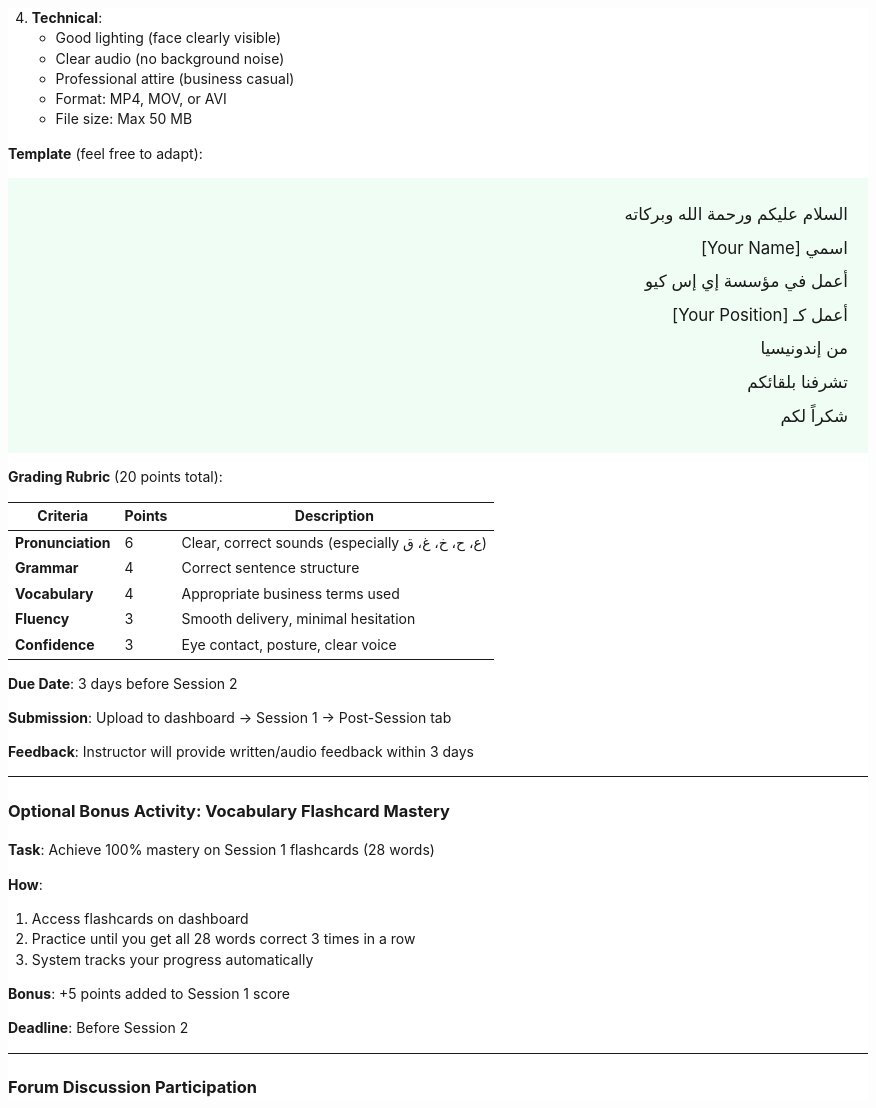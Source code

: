4. **Technical**:
   - Good lighting (face clearly visible)
   - Clear audio (no background noise)
   - Professional attire (business casual)
   - Format: MP4, MOV, or AVI
   - File size: Max 50 MB

**Template** (feel free to adapt):
<div dir="rtl" style="background: #f0fdf4; padding: 20px; font-size: 1.2em; line-height: 2;">
السلام عليكم ورحمة الله وبركاته<br>
اسمي [Your Name]<br>
أعمل في مؤسسة إي إس كيو<br>
أعمل كـ [Your Position]<br>
من إندونيسيا<br>
تشرفنا بلقائكم<br>
شكراً لكم
</div>

**Grading Rubric** (20 points total):

| **Criteria** | **Points** | **Description** |
|--------------|------------|-----------------|
| **Pronunciation** | 6 | Clear, correct sounds (especially ع، ح، خ، غ، ق) |
| **Grammar** | 4 | Correct sentence structure |
| **Vocabulary** | 4 | Appropriate business terms used |
| **Fluency** | 3 | Smooth delivery, minimal hesitation |
| **Confidence** | 3 | Eye contact, posture, clear voice |

**Due Date**: 3 days before Session 2

**Submission**: Upload to dashboard → Session 1 → Post-Session tab

**Feedback**: Instructor will provide written/audio feedback within 3 days

---

### **Optional Bonus Activity: Vocabulary Flashcard Mastery**

**Task**: Achieve 100% mastery on Session 1 flashcards (28 words)

**How**:
1. Access flashcards on dashboard
2. Practice until you get all 28 words correct 3 times in a row
3. System tracks your progress automatically

**Bonus**: +5 points added to Session 1 score

**Deadline**: Before Session 2

---

### **Forum Discussion Participation**
